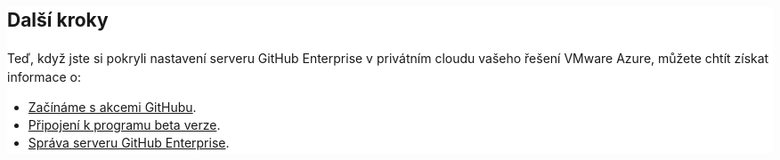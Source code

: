 ## <a name="next-steps"></a>Další kroky

Teď, když jste si pokryli nastavení serveru GitHub Enterprise v privátním cloudu vašeho řešení VMware Azure, můžete chtít získat informace o: 

- [Začínáme s akcemi GitHubu](https://docs.github.com/en/actions).
- [Připojení k programu beta verze](https://resources.github.com/beta-signup/).
- [Správa serveru GitHub Enterprise](https://githubtraining.github.io/admin-training/#/00_getting_started).
